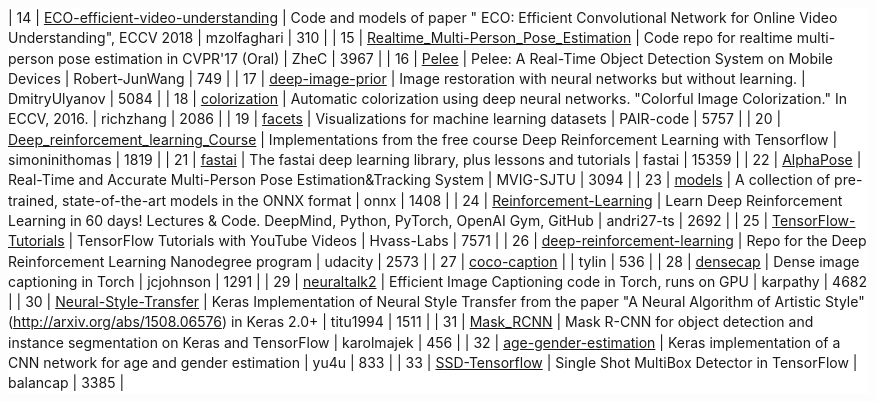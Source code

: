 | 14 | [ECO-efficient-video-understanding](https://github.com/mzolfaghari/ECO-efficient-video-understanding)      | Code and models of paper " ECO: Efficient Convolutional Network for Online Video Understanding", ECCV 2018                                              | mzolfaghari    | 310   |
| 15 | [Realtime_Multi-Person_Pose_Estimation](https://github.com/ZheC/Realtime_Multi-Person_Pose_Estimation)     | Code repo for realtime multi-person pose estimation in CVPR'17 (Oral)                                                                                   | ZheC           | 3967  |
| 16 | [Pelee](https://github.com/Robert-JunWang/Pelee)                                                           | Pelee: A Real-Time Object Detection System on Mobile Devices                                                                                            | Robert-JunWang | 749   |
| 17 | [deep-image-prior](https://github.com/DmitryUlyanov/deep-image-prior)                                      | Image restoration with neural networks but without learning.                                                                                            | DmitryUlyanov  | 5084  |
| 18 | [colorization](https://github.com/richzhang/colorization)                                                  | Automatic colorization using deep neural networks. "Colorful Image Colorization." In ECCV, 2016.                                                        | richzhang      | 2086  |
| 19 | [facets](https://github.com/PAIR-code/facets)                                                              | Visualizations for machine learning datasets                                                                                                            | PAIR-code      | 5757  |
| 20 | [Deep_reinforcement_learning_Course](https://github.com/simoninithomas/Deep_reinforcement_learning_Course) | Implementations from the free course Deep Reinforcement Learning with Tensorflow                                                                        | simoninithomas | 1819  |
| 21 | [fastai](https://github.com/fastai/fastai)                                                                 | The fastai deep learning library, plus lessons and tutorials                                                                                            | fastai         | 15359 |
| 22 | [AlphaPose](https://github.com/MVIG-SJTU/AlphaPose)                                                        | Real-Time and Accurate Multi-Person Pose Estimation&Tracking System                                                                                     | MVIG-SJTU      | 3094  |
| 23 | [models](https://github.com/onnx/models)                                                                   | A collection of pre-trained, state-of-the-art models in the ONNX format                                                                                 | onnx           | 1408  |
| 24 | [Reinforcement-Learning](https://github.com/andri27-ts/Reinforcement-Learning)                             | Learn Deep Reinforcement Learning in 60 days! Lectures & Code. DeepMind, Python, PyTorch, OpenAI Gym, GitHub                                            | andri27-ts     | 2692  |
| 25 | [TensorFlow-Tutorials](https://github.com/Hvass-Labs/TensorFlow-Tutorials)                                 | TensorFlow Tutorials with YouTube Videos                                                                                                                | Hvass-Labs     | 7571  |
| 26 | [deep-reinforcement-learning](https://github.com/udacity/deep-reinforcement-learning)                      | Repo for the Deep Reinforcement Learning Nanodegree program                                                                                             | udacity        | 2573  |
| 27 | [coco-caption](https://github.com/tylin/coco-caption)                                                      |                                                                                                                                                         | tylin          | 536   |
| 28 | [densecap](https://github.com/jcjohnson/densecap)                                                          | Dense image captioning in Torch                                                                                                                         | jcjohnson      | 1291  |
| 29 | [neuraltalk2](https://github.com/karpathy/neuraltalk2)                                                     | Efficient Image Captioning code in Torch, runs on GPU                                                                                                   | karpathy       | 4682  |
| 30 | [Neural-Style-Transfer](https://github.com/titu1994/Neural-Style-Transfer)                                 | Keras Implementation of Neural Style Transfer from the paper "A Neural Algorithm of Artistic Style" (http://arxiv.org/abs/1508.06576) in Keras 2.0+     | titu1994       | 1511  |
| 31 | [Mask_RCNN](https://github.com/karolmajek/Mask_RCNN)                                                       | Mask R-CNN for object detection and instance segmentation on Keras and TensorFlow                                                                       | karolmajek     | 456   |
| 32 | [age-gender-estimation](https://github.com/yu4u/age-gender-estimation)                                     | Keras implementation of a CNN network for age and gender estimation                                                                                     | yu4u           | 833   |
| 33 | [SSD-Tensorflow](https://github.com/balancap/SSD-Tensorflow)                                               | Single Shot MultiBox Detector in TensorFlow                                                                                                             | balancap       | 3385  |